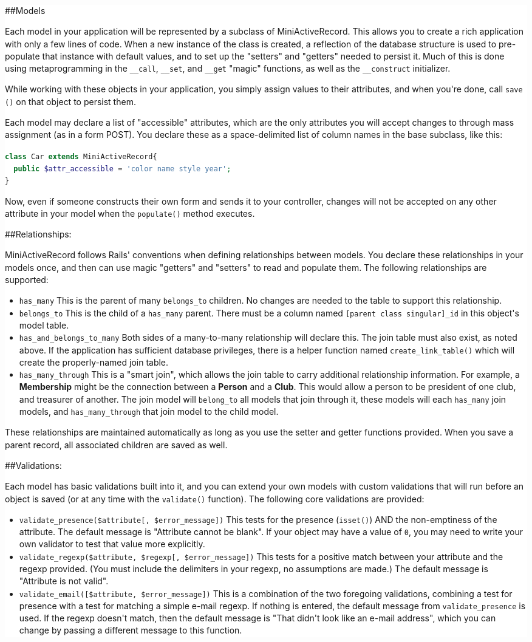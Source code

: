     
##Models

Each model in your application will be represented by a subclass of MiniActiveRecord. This allows you to create a rich application with only a few lines of code. When a new instance of the class is created, a reflection of the database structure is used to pre-populate that instance with default values, and to set up the "setters" and "getters" needed to persist it. Much of this is done using metaprogramming in the `__call`, `__set`, and `__get` "magic" functions, as well as the `__construct` initializer.

While working with these objects in your application, you simply assign values to their attributes, and when you're done, call `save()` on that object to persist them.

Each model may declare a list of "accessible" attributes, which are the only attributes you will accept changes to through mass assignment (as in a form POST). You declare these as a space-delimited list of column names in the base subclass, like this:

```php
class Car extends MiniActiveRecord{
  public $attr_accessible = 'color name style year';
}
```

Now, even if someone constructs their own form and sends it to your controller, changes will not be accepted on any other attribute in your model when the `populate()` method executes.

##Relationships:

MiniActiveRecord follows Rails' conventions when defining relationships between models. You declare these relationships in your models once, and then can use magic "getters" and "setters" to read and populate them. The following relationships are supported:

* `has_many` This is the parent of many `belongs_to` children. No changes are needed to the table to support this relationship.
* `belongs_to` This is the child of a `has_many` parent. There must be a column named `[parent class singular]_id` in this object's model table.
* `has_and_belongs_to_many` Both sides of a many-to-many relationship will declare this. The join table must also exist, as noted above. If the application has sufficient database privileges, there is a helper function named `create_link_table()` which will create the properly-named join table.
* `has_many_through` This is a "smart join", which allows the join table to carry additional relationship information. For example, a **Membership** might be the connection between a **Person** and a **Club**. This would allow a person to be president of one club, and treasurer of another. The join model will `belong_to` all models that join through it, these models will each `has_many` join models, and `has_many_through` that join model to the child model.

These relationships are maintained automatically as long as you use the setter and getter functions provided. When you save a parent record, all associated children are saved as well.

##Validations:

Each model has basic validations built into it, and you can extend your own models with custom validations that will run before an object is saved (or at any time with the `validate()` function). The following core validations are provided:

* `validate_presence($attribute[, $error_message])` This tests for the presence (`isset()`) AND the non-emptiness of the attribute. The default message is "Attribute cannot be blank". If your object may have a value of `0`, you may need to write your own validator to test that value more explicitly.
* `validate_regexp($attribute, $regexp[, $error_message])` This tests for a positive match between your attribute and the regexp provided. (You must include the delimiters in your regexp, no assumptions are made.) The default message is "Attribute is not valid".
* `validate_email([$attribute, $error_message])` This is a combination of the two foregoing validations, combining a test for presence with a test for matching a simple e-mail regexp. If nothing is entered, the default message from `validate_presence` is used. If the regexp doesn't match, then the default message is "That didn't look like an e-mail address", which you can change by passing a different message to this function.